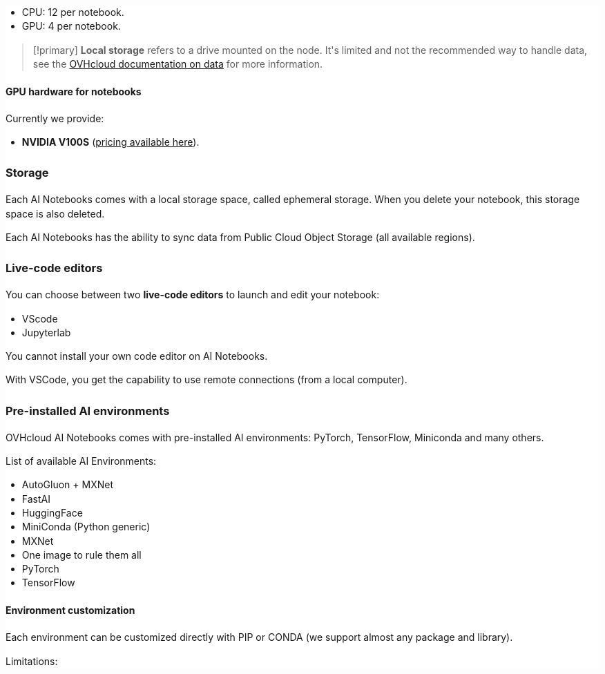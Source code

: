 - CPU: 12 per notebook.
- GPU: 4 per notebook.

> [!primary]
> **Local storage** refers to a drive mounted on the node. It's limited and not the recommended way to handle data, see the [OVHcloud documentation on data](https://docs.ovh.com/pl/publiccloud/ai/data) for more information.
>

#### GPU hardware for notebooks

Currently we provide:

- **NVIDIA V100S** ([pricing available here](https://www.ovhcloud.com/pl/public-cloud/prices/)).

### Storage

Each AI Notebooks comes with a local storage space, called ephemeral storage. When you delete your notebook, this storage space is also deleted.

Each AI Notebooks has the ability to sync data from Public Cloud Object Storage (all available regions).


### Live-code editors

You can choose between two **live-code editors** to launch and edit your notebook:

- VScode
- Jupyterlab

You cannot install your own code editor on AI Notebooks.

With VSCode, you get the capability to use remote connections (from a local computer).


### Pre-installed AI environments

OVHcloud AI Notebooks comes with pre-installed AI environments: PyTorch, TensorFlow, Miniconda and many others.

List of available AI Environments:

- AutoGluon + MXNet
- FastAI
- HuggingFace
- MiniConda (Python generic)
- MXNet
- One image to rule them all
- PyTorch
- TensorFlow

#### Environment customization

Each environment can be customized directly with PIP or CONDA (we support almost any package and library).

Limitations: 
